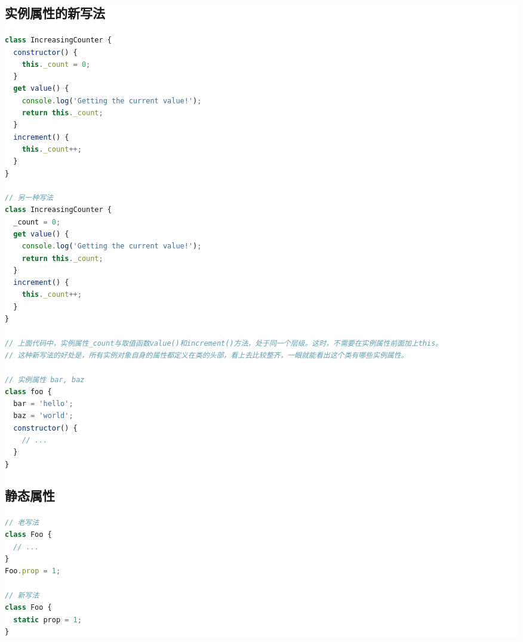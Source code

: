 ## 实例属性的新写法
```js
class IncreasingCounter {
  constructor() {
    this._count = 0;
  }
  get value() {
    console.log('Getting the current value!');
    return this._count;
  }
  increment() {
    this._count++;
  }
}

// 另一种写法
class IncreasingCounter {
  _count = 0;
  get value() {
    console.log('Getting the current value!');
    return this._count;
  }
  increment() {
    this._count++;
  }
}

// 上面代码中，实例属性_count与取值函数value()和increment()方法，处于同一个层级。这时，不需要在实例属性前面加上this。
// 这种新写法的好处是，所有实例对象自身的属性都定义在类的头部，看上去比较整齐，一眼就能看出这个类有哪些实例属性。

// 实例属性 bar, baz
class foo {
  bar = 'hello';
  baz = 'world';
  constructor() {
    // ...
  }
}
```
## 静态属性
```js
// 老写法
class Foo {
  // ...
}
Foo.prop = 1;

// 新写法
class Foo {
  static prop = 1;
}
```

